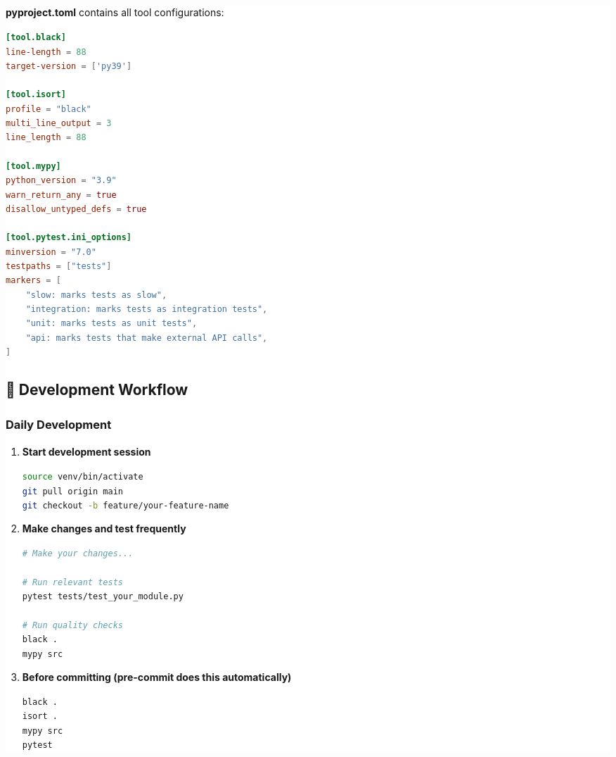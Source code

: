 **pyproject.toml** contains all tool configurations:

```toml
[tool.black]
line-length = 88
target-version = ['py39']

[tool.isort]
profile = "black"
multi_line_output = 3
line_length = 88

[tool.mypy]
python_version = "3.9"
warn_return_any = true
disallow_untyped_defs = true

[tool.pytest.ini_options]
minversion = "7.0"
testpaths = ["tests"]
markers = [
    "slow: marks tests as slow",
    "integration: marks tests as integration tests",
    "unit: marks tests as unit tests",
    "api: marks tests that make external API calls",
]
```

## 🚀 Development Workflow

### Daily Development

1. **Start development session**
   ```bash
   source venv/bin/activate
   git pull origin main
   git checkout -b feature/your-feature-name
   ```

2. **Make changes and test frequently**
   ```bash
   # Make your changes...
   
   # Run relevant tests
   pytest tests/test_your_module.py
   
   # Run quality checks
   black .
   mypy src
   ```

3. **Before committing (pre-commit does this automatically)**
   ```bash
   black .
   isort .
   mypy src
   pytest
   ```
